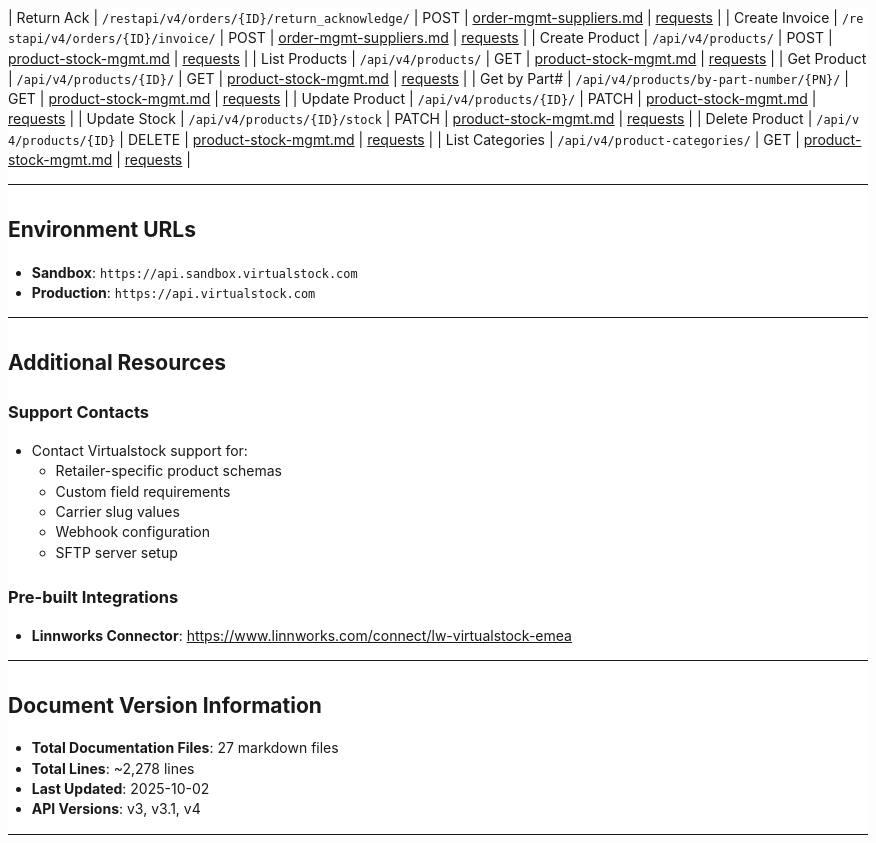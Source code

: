 | Return Ack | `/restapi/v4/orders/{ID}/return_acknowledge/` | POST | [order-mgmt-suppliers.md](api-docs/order-management-suppliers/order-management-suppliers.md) | [requests](api-docs/order-management-suppliers/order-management-suppliers-example-requests.md) |
| Create Invoice | `/restapi/v4/orders/{ID}/invoice/` | POST | [order-mgmt-suppliers.md](api-docs/order-management-suppliers/order-management-suppliers.md) | [requests](api-docs/order-management-suppliers/order-management-suppliers-example-requests.md) |
| Create Product | `/api/v4/products/` | POST | [product-stock-mgmt.md](api-docs/product-and-stock-management/product-and-stock-management.md) | [requests](api-docs/product-and-stock-management/product-and-stock-management-example-requests.md) |
| List Products | `/api/v4/products/` | GET | [product-stock-mgmt.md](api-docs/product-and-stock-management/product-and-stock-management.md) | [requests](api-docs/product-and-stock-management/product-and-stock-management-example-requests.md) |
| Get Product | `/api/v4/products/{ID}/` | GET | [product-stock-mgmt.md](api-docs/product-and-stock-management/product-and-stock-management.md) | [requests](api-docs/product-and-stock-management/product-and-stock-management-example-requests.md) |
| Get by Part# | `/api/v4/products/by-part-number/{PN}/` | GET | [product-stock-mgmt.md](api-docs/product-and-stock-management/product-and-stock-management.md) | [requests](api-docs/product-and-stock-management/product-and-stock-management-example-requests.md) |
| Update Product | `/api/v4/products/{ID}/` | PATCH | [product-stock-mgmt.md](api-docs/product-and-stock-management/product-and-stock-management.md) | [requests](api-docs/product-and-stock-management/product-and-stock-management-example-requests.md) |
| Update Stock | `/api/v4/products/{ID}/stock` | PATCH | [product-stock-mgmt.md](api-docs/product-and-stock-management/product-and-stock-management.md) | [requests](api-docs/product-and-stock-management/product-and-stock-management-example-requests.md) |
| Delete Product | `/api/v4/products/{ID}` | DELETE | [product-stock-mgmt.md](api-docs/product-and-stock-management/product-and-stock-management.md) | [requests](api-docs/product-and-stock-management/product-and-stock-management-example-requests.md) |
| List Categories | `/api/v4/product-categories/` | GET | [product-stock-mgmt.md](api-docs/product-and-stock-management/product-and-stock-management.md) | [requests](api-docs/product-and-stock-management/product-and-stock-management-example-requests.md) |

---

## Environment URLs

- **Sandbox**: `https://api.sandbox.virtualstock.com`
- **Production**: `https://api.virtualstock.com`

---

## Additional Resources

### Support Contacts
- Contact Virtualstock support for:
  - Retailer-specific product schemas
  - Custom field requirements
  - Carrier slug values
  - Webhook configuration
  - SFTP server setup

### Pre-built Integrations
- **Linnworks Connector**: https://www.linnworks.com/connect/lw-virtualstock-emea

---

## Document Version Information

- **Total Documentation Files**: 27 markdown files
- **Total Lines**: ~2,278 lines
- **Last Updated**: 2025-10-02
- **API Versions**: v3, v3.1, v4

---

